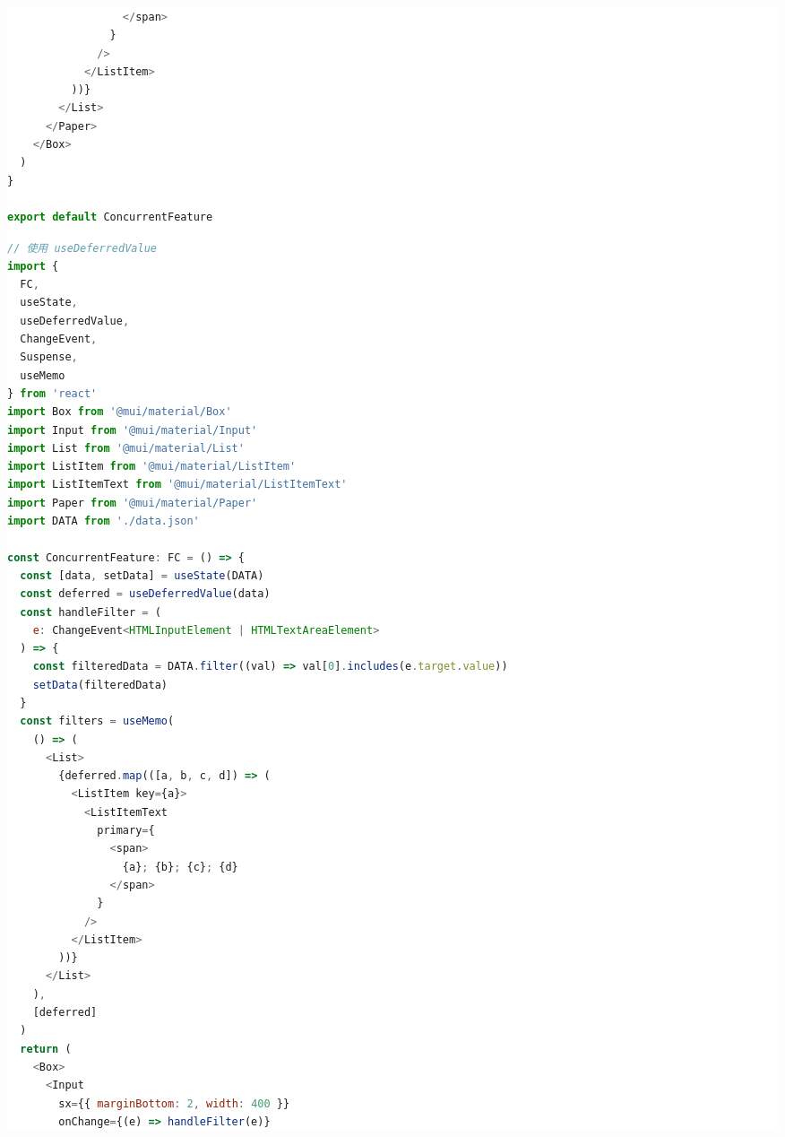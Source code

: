 ```js
                  </span>
                }
              />
            </ListItem>
          ))}
        </List>
      </Paper>
    </Box>
  )
}

export default ConcurrentFeature
```

```js
// 使用 useDeferredValue
import {
  FC,
  useState,
  useDeferredValue,
  ChangeEvent,
  Suspense,
  useMemo
} from 'react'
import Box from '@mui/material/Box'
import Input from '@mui/material/Input'
import List from '@mui/material/List'
import ListItem from '@mui/material/ListItem'
import ListItemText from '@mui/material/ListItemText'
import Paper from '@mui/material/Paper'
import DATA from './data.json'

const ConcurrentFeature: FC = () => {
  const [data, setData] = useState(DATA)
  const deferred = useDeferredValue(data)
  const handleFilter = (
    e: ChangeEvent<HTMLInputElement | HTMLTextAreaElement>
  ) => {
    const filteredData = DATA.filter((val) => val[0].includes(e.target.value))
    setData(filteredData)
  }
  const filters = useMemo(
    () => (
      <List>
        {deferred.map(([a, b, c, d]) => (
          <ListItem key={a}>
            <ListItemText
              primary={
                <span>
                  {a}; {b}; {c}; {d}
                </span>
              }
            />
          </ListItem>
        ))}
      </List>
    ),
    [deferred]
  )
  return (
    <Box>
      <Input
        sx={{ marginBottom: 2, width: 400 }}
        onChange={(e) => handleFilter(e)}
```